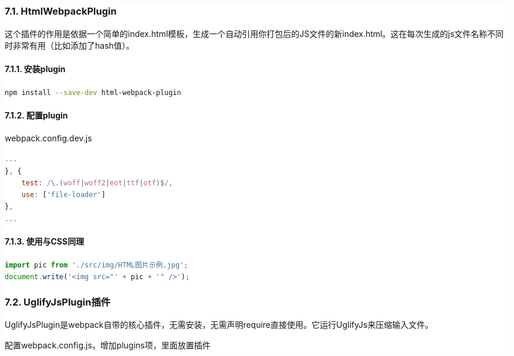 ### 7.1. HtmlWebpackPlugin

这个插件的作用是依据一个简单的index.html模板，生成一个自动引用你打包后的JS文件的新index.html。这在每次生成的js文件名称不同时非常有用（比如添加了hash值）。

#### 7.1.1. 安装plugin

```sh
npm install --save-dev html-webpack-plugin
```

#### 7.1.2. 配置plugin

webpack.config.dev.js

```js
...
}, {
    test: /\.(woff|woff2|eot|ttf|otf)$/,
    use: ['file-loader']
},
...
```

#### 7.1.3. 使用与CSS同理

```js
import pic from './src/img/HTML图片示例.jpg';
document.write('<img src="' + pic + '" />');
```

### 7.2. UglifyJsPlugin插件

UglifyJsPlugin是webpack自带的核心插件，无需安装，无需声明require直接使用。它运行UglifyJs来压缩输入文件。

配置webpack.config.js，增加plugins项，里面放置插件